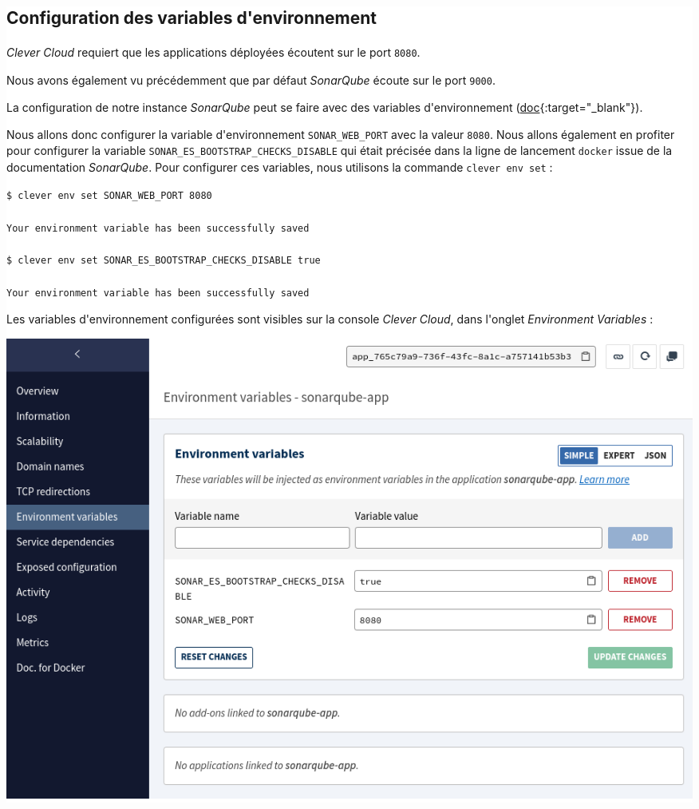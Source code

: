 ## Configuration des variables d'environnement

_Clever Cloud_ requiert que les applications déployées écoutent sur le port `8080`.

Nous avons également vu précédemment que par défaut _SonarQube_ écoute sur le port `9000`.

La configuration de notre instance _SonarQube_ peut se faire avec des variables d'environnement ([doc](https://docs.sonarsource.com/sonarqube/latest/setup-and-upgrade/configure-and-operate-a-server/environment-variables/){:target="_blank"}).

Nous allons donc configurer la variable d'environnement `SONAR_WEB_PORT` avec la valeur `8080`.
Nous allons également en profiter pour configurer la variable `SONAR_ES_BOOTSTRAP_CHECKS_DISABLE` qui était précisée dans la ligne de lancement `docker` issue de la documentation _SonarQube_.
Pour configurer ces variables, nous utilisons la commande `clever env set`&nbsp;:

```bash
$ clever env set SONAR_WEB_PORT 8080

Your environment variable has been successfully saved

$ clever env set SONAR_ES_BOOTSTRAP_CHECKS_DISABLE true

Your environment variable has been successfully saved
```

Les variables d'environnement configurées sont visibles sur la console _Clever Cloud_, dans l'onglet _Environment Variables_&nbsp;:

![Les variables d'environnement configurées sur la console _Clever Cloud_](/assets/2023-11-02-deploy-sonarqube-on-clever-cloud/clever-env.png)
